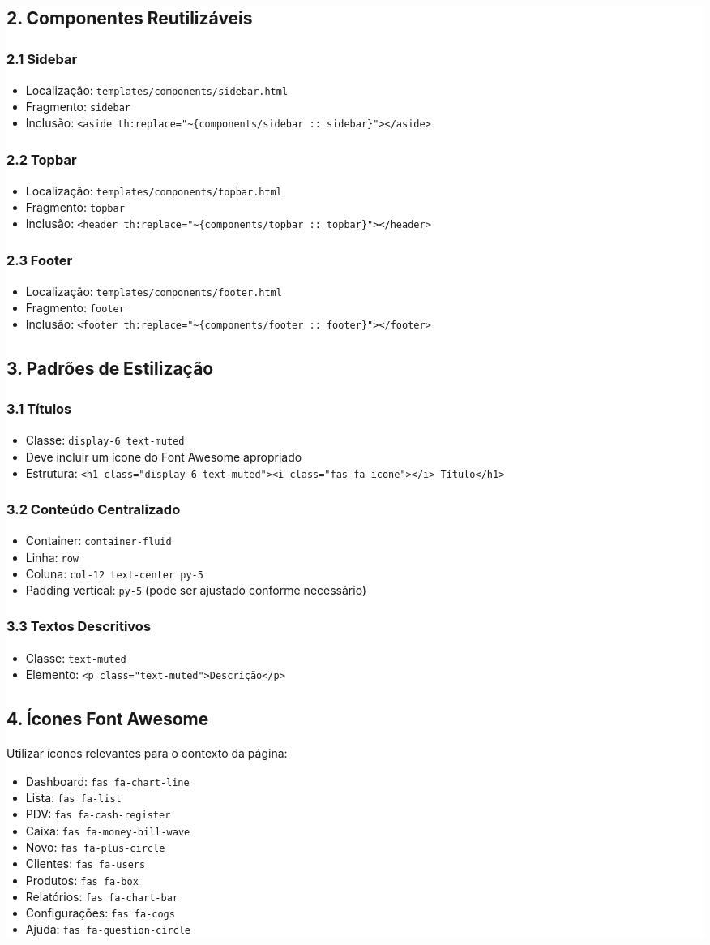 ## 2. Componentes Reutilizáveis

### 2.1 Sidebar
- Localização: `templates/components/sidebar.html`
- Fragmento: `sidebar`
- Inclusão: `<aside th:replace="~{components/sidebar :: sidebar}"></aside>`

### 2.2 Topbar
- Localização: `templates/components/topbar.html`
- Fragmento: `topbar`
- Inclusão: `<header th:replace="~{components/topbar :: topbar}"></header>`

### 2.3 Footer
- Localização: `templates/components/footer.html`
- Fragmento: `footer`
- Inclusão: `<footer th:replace="~{components/footer :: footer}"></footer>`

## 3. Padrões de Estilização

### 3.1 Títulos
- Classe: `display-6 text-muted`
- Deve incluir um ícone do Font Awesome apropriado
- Estrutura: `<h1 class="display-6 text-muted"><i class="fas fa-icone"></i> Título</h1>`

### 3.2 Conteúdo Centralizado
- Container: `container-fluid`
- Linha: `row`
- Coluna: `col-12 text-center py-5`
- Padding vertical: `py-5` (pode ser ajustado conforme necessário)

### 3.3 Textos Descritivos
- Classe: `text-muted`
- Elemento: `<p class="text-muted">Descrição</p>`

## 4. Ícones Font Awesome

Utilizar ícones relevantes para o contexto da página:
- Dashboard: `fas fa-chart-line`
- Lista: `fas fa-list`
- PDV: `fas fa-cash-register`
- Caixa: `fas fa-money-bill-wave`
- Novo: `fas fa-plus-circle`
- Clientes: `fas fa-users`
- Produtos: `fas fa-box`
- Relatórios: `fas fa-chart-bar`
- Configurações: `fas fa-cogs`
- Ajuda: `fas fa-question-circle`
